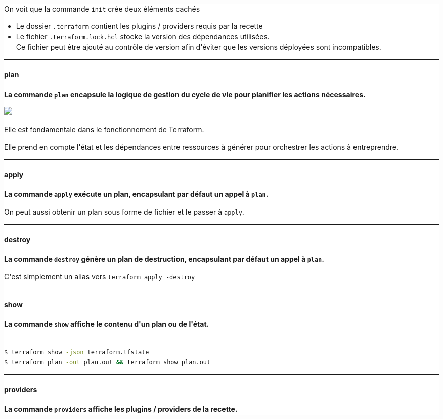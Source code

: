 ```bash
```

On voit que la commande `init` crée deux éléments cachés 

* Le dossier `.terraform` contient les plugins / providers requis par la recette
* Le fichier `.terraform.lock.hcl` stocke la version des dépendances utilisées.   
  Ce fichier peut être ajouté au contrôle de version afin d'éviter que les versions déployées sont incompatibles.

---

#### plan

**La commande `plan` encapsule la logique de gestion du cycle de vie pour planifier les actions nécessaires.**

![](/img/terraform/terraform-plan-schema.png)

Elle est fondamentale dans le fonctionnement de Terraform.

Elle prend en compte l'état et les dépendances entre ressources à générer pour orchestrer les actions à entreprendre.

---

#### apply

**La commande `apply` exécute un plan, encapsulant par défaut un appel à `plan`.**

On peut aussi obtenir un plan sous forme de fichier et le passer à `apply`.

---

#### destroy

**La commande `destroy` génère un plan de destruction, encapsulant par défaut un appel à `plan`.**

C'est simplement un alias vers `terraform apply -destroy`

---

#### show 

**La commande `show` affiche le contenu d'un plan ou de l'état.**

```bash

$ terraform show -json terraform.tfstate
$ terraform plan -out plan.out && terraform show plan.out

```

---

#### providers

**La commande `providers` affiche les plugins / providers de la recette.**

